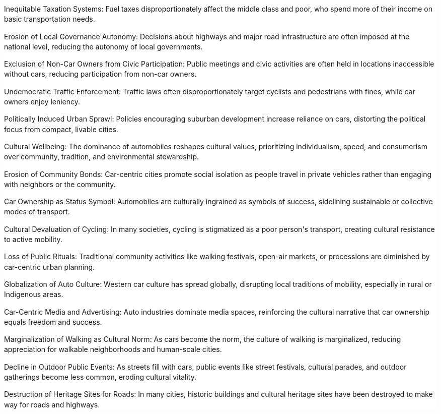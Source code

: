 Inequitable Taxation Systems:
Fuel taxes disproportionately affect the middle class and poor, who spend more of their income on basic transportation needs.

Erosion of Local Governance Autonomy:
Decisions about highways and major road infrastructure are often imposed at the national level, reducing the autonomy of local governments.

Exclusion of Non-Car Owners from Civic Participation:
Public meetings and civic activities are often held in locations inaccessible without cars, reducing participation from non-car owners.

Undemocratic Traffic Enforcement:
Traffic laws often disproportionately target cyclists and pedestrians with fines, while car owners enjoy leniency.

Politically Induced Urban Sprawl:
Policies encouraging suburban development increase reliance on cars, distorting the political focus from compact, livable cities.

Cultural Wellbeing:
The dominance of automobiles reshapes cultural values, prioritizing individualism, speed, and consumerism over community, tradition, and environmental stewardship.

Erosion of Community Bonds:
Car-centric cities promote social isolation as people travel in private vehicles rather than engaging with neighbors or the community.

Car Ownership as Status Symbol:
Automobiles are culturally ingrained as symbols of success, sidelining sustainable or collective modes of transport.

Cultural Devaluation of Cycling:
In many societies, cycling is stigmatized as a poor person's transport, creating cultural resistance to active mobility.

Loss of Public Rituals:
Traditional community activities like walking festivals, open-air markets, or processions are diminished by car-centric urban planning.

Globalization of Auto Culture:
Western car culture has spread globally, disrupting local traditions of mobility, especially in rural or Indigenous areas.

Car-Centric Media and Advertising:
Auto industries dominate media spaces, reinforcing the cultural narrative that car ownership equals freedom and success.

Marginalization of Walking as Cultural Norm:
As cars become the norm, the culture of walking is marginalized, reducing appreciation for walkable neighborhoods and human-scale cities.

Decline in Outdoor Public Events:
As streets fill with cars, public events like street festivals, cultural parades, and outdoor gatherings become less common, eroding cultural vitality.

Destruction of Heritage Sites for Roads:
In many cities, historic buildings and cultural heritage sites have been destroyed to make way for roads and highways.
